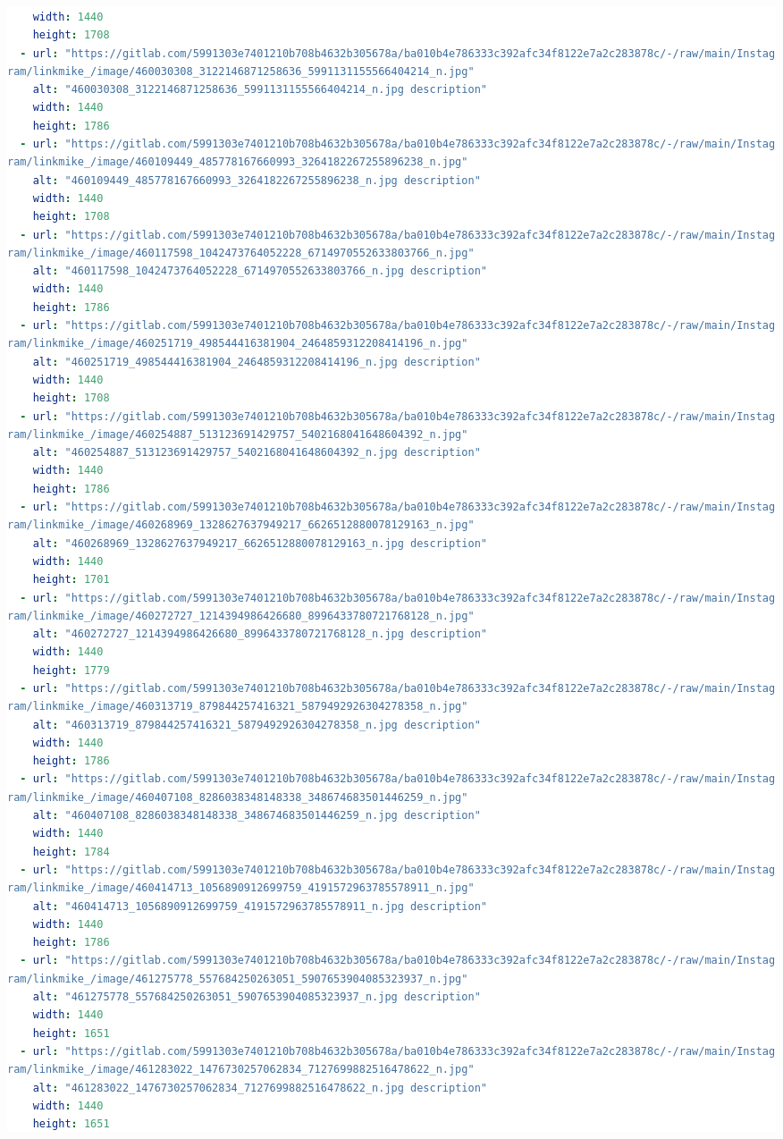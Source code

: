 ```yaml
    width: 1440
    height: 1708
  - url: "https://gitlab.com/5991303e7401210b708b4632b305678a/ba010b4e786333c392afc34f8122e7a2c283878c/-/raw/main/Instagram/linkmike_/image/460030308_3122146871258636_5991131155566404214_n.jpg"
    alt: "460030308_3122146871258636_5991131155566404214_n.jpg description"
    width: 1440
    height: 1786
  - url: "https://gitlab.com/5991303e7401210b708b4632b305678a/ba010b4e786333c392afc34f8122e7a2c283878c/-/raw/main/Instagram/linkmike_/image/460109449_485778167660993_3264182267255896238_n.jpg"
    alt: "460109449_485778167660993_3264182267255896238_n.jpg description"
    width: 1440
    height: 1708
  - url: "https://gitlab.com/5991303e7401210b708b4632b305678a/ba010b4e786333c392afc34f8122e7a2c283878c/-/raw/main/Instagram/linkmike_/image/460117598_1042473764052228_6714970552633803766_n.jpg"
    alt: "460117598_1042473764052228_6714970552633803766_n.jpg description"
    width: 1440
    height: 1786
  - url: "https://gitlab.com/5991303e7401210b708b4632b305678a/ba010b4e786333c392afc34f8122e7a2c283878c/-/raw/main/Instagram/linkmike_/image/460251719_498544416381904_2464859312208414196_n.jpg"
    alt: "460251719_498544416381904_2464859312208414196_n.jpg description"
    width: 1440
    height: 1708
  - url: "https://gitlab.com/5991303e7401210b708b4632b305678a/ba010b4e786333c392afc34f8122e7a2c283878c/-/raw/main/Instagram/linkmike_/image/460254887_513123691429757_5402168041648604392_n.jpg"
    alt: "460254887_513123691429757_5402168041648604392_n.jpg description"
    width: 1440
    height: 1786
  - url: "https://gitlab.com/5991303e7401210b708b4632b305678a/ba010b4e786333c392afc34f8122e7a2c283878c/-/raw/main/Instagram/linkmike_/image/460268969_1328627637949217_6626512880078129163_n.jpg"
    alt: "460268969_1328627637949217_6626512880078129163_n.jpg description"
    width: 1440
    height: 1701
  - url: "https://gitlab.com/5991303e7401210b708b4632b305678a/ba010b4e786333c392afc34f8122e7a2c283878c/-/raw/main/Instagram/linkmike_/image/460272727_1214394986426680_8996433780721768128_n.jpg"
    alt: "460272727_1214394986426680_8996433780721768128_n.jpg description"
    width: 1440
    height: 1779
  - url: "https://gitlab.com/5991303e7401210b708b4632b305678a/ba010b4e786333c392afc34f8122e7a2c283878c/-/raw/main/Instagram/linkmike_/image/460313719_879844257416321_5879492926304278358_n.jpg"
    alt: "460313719_879844257416321_5879492926304278358_n.jpg description"
    width: 1440
    height: 1786
  - url: "https://gitlab.com/5991303e7401210b708b4632b305678a/ba010b4e786333c392afc34f8122e7a2c283878c/-/raw/main/Instagram/linkmike_/image/460407108_8286038348148338_348674683501446259_n.jpg"
    alt: "460407108_8286038348148338_348674683501446259_n.jpg description"
    width: 1440
    height: 1784
  - url: "https://gitlab.com/5991303e7401210b708b4632b305678a/ba010b4e786333c392afc34f8122e7a2c283878c/-/raw/main/Instagram/linkmike_/image/460414713_1056890912699759_4191572963785578911_n.jpg"
    alt: "460414713_1056890912699759_4191572963785578911_n.jpg description"
    width: 1440
    height: 1786
  - url: "https://gitlab.com/5991303e7401210b708b4632b305678a/ba010b4e786333c392afc34f8122e7a2c283878c/-/raw/main/Instagram/linkmike_/image/461275778_557684250263051_5907653904085323937_n.jpg"
    alt: "461275778_557684250263051_5907653904085323937_n.jpg description"
    width: 1440
    height: 1651
  - url: "https://gitlab.com/5991303e7401210b708b4632b305678a/ba010b4e786333c392afc34f8122e7a2c283878c/-/raw/main/Instagram/linkmike_/image/461283022_1476730257062834_7127699882516478622_n.jpg"
    alt: "461283022_1476730257062834_7127699882516478622_n.jpg description"
    width: 1440
    height: 1651
```